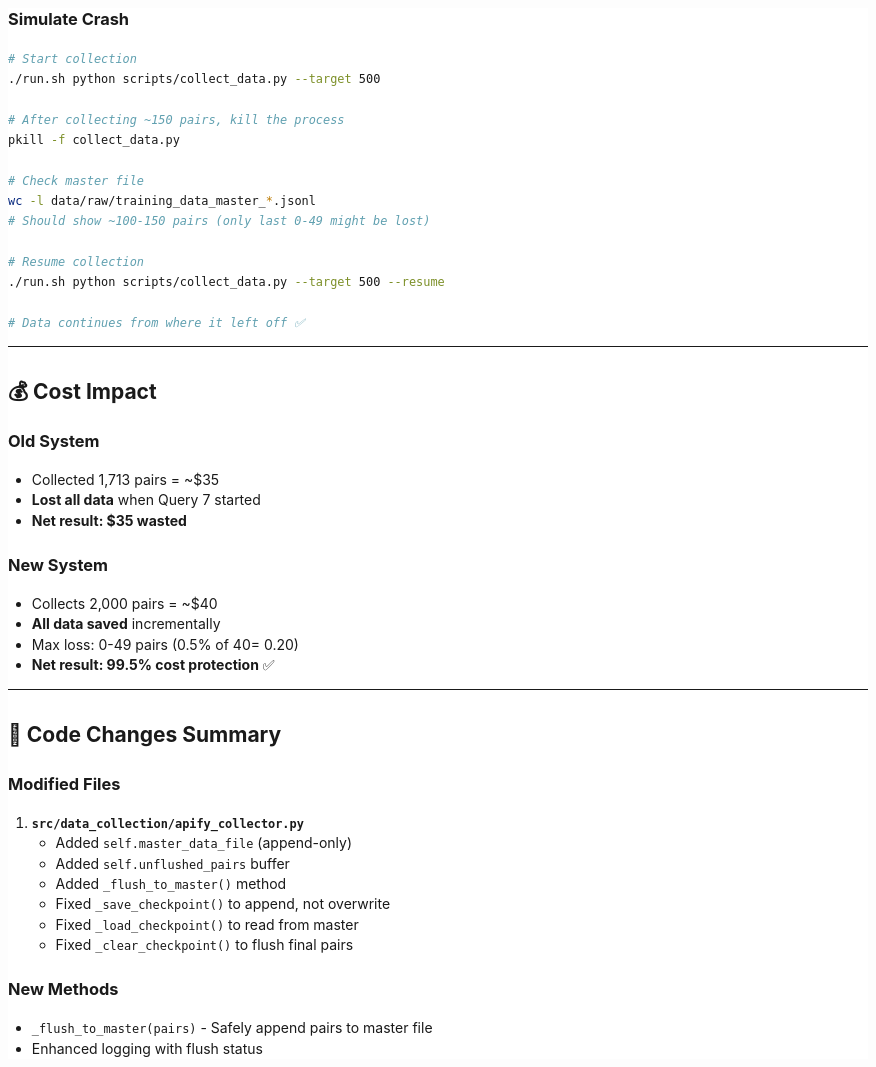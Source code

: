 ### Simulate Crash

```bash
# Start collection
./run.sh python scripts/collect_data.py --target 500

# After collecting ~150 pairs, kill the process
pkill -f collect_data.py

# Check master file
wc -l data/raw/training_data_master_*.jsonl
# Should show ~100-150 pairs (only last 0-49 might be lost)

# Resume collection
./run.sh python scripts/collect_data.py --target 500 --resume

# Data continues from where it left off ✅
```

---

## 💰 Cost Impact

### Old System
- Collected 1,713 pairs = ~$35
- **Lost all data** when Query 7 started
- **Net result: $35 wasted**

### New System
- Collects 2,000 pairs = ~$40
- **All data saved** incrementally
- Max loss: 0-49 pairs (0.5% of $40 = ~$0.20)
- **Net result: 99.5% cost protection** ✅

---

## 📝 Code Changes Summary

### Modified Files
1. **`src/data_collection/apify_collector.py`**
   - Added `self.master_data_file` (append-only)
   - Added `self.unflushed_pairs` buffer
   - Added `_flush_to_master()` method
   - Fixed `_save_checkpoint()` to append, not overwrite
   - Fixed `_load_checkpoint()` to read from master
   - Fixed `_clear_checkpoint()` to flush final pairs

### New Methods
- `_flush_to_master(pairs)` - Safely append pairs to master file
- Enhanced logging with flush status

